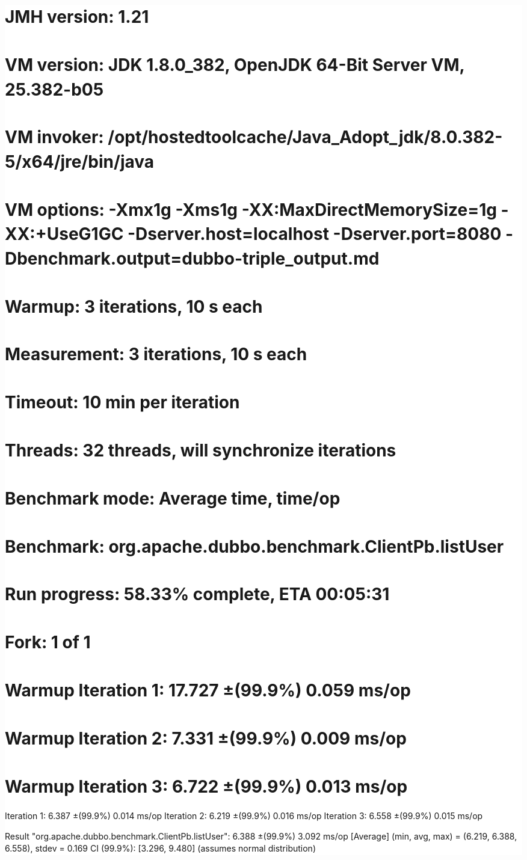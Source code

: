 
# JMH version: 1.21
# VM version: JDK 1.8.0_382, OpenJDK 64-Bit Server VM, 25.382-b05
# VM invoker: /opt/hostedtoolcache/Java_Adopt_jdk/8.0.382-5/x64/jre/bin/java
# VM options: -Xmx1g -Xms1g -XX:MaxDirectMemorySize=1g -XX:+UseG1GC -Dserver.host=localhost -Dserver.port=8080 -Dbenchmark.output=dubbo-triple_output.md
# Warmup: 3 iterations, 10 s each
# Measurement: 3 iterations, 10 s each
# Timeout: 10 min per iteration
# Threads: 32 threads, will synchronize iterations
# Benchmark mode: Average time, time/op
# Benchmark: org.apache.dubbo.benchmark.ClientPb.listUser

# Run progress: 58.33% complete, ETA 00:05:31
# Fork: 1 of 1
# Warmup Iteration   1: 17.727 ±(99.9%) 0.059 ms/op
# Warmup Iteration   2: 7.331 ±(99.9%) 0.009 ms/op
# Warmup Iteration   3: 6.722 ±(99.9%) 0.013 ms/op
Iteration   1: 6.387 ±(99.9%) 0.014 ms/op
Iteration   2: 6.219 ±(99.9%) 0.016 ms/op
Iteration   3: 6.558 ±(99.9%) 0.015 ms/op


Result "org.apache.dubbo.benchmark.ClientPb.listUser":
  6.388 ±(99.9%) 3.092 ms/op [Average]
  (min, avg, max) = (6.219, 6.388, 6.558), stdev = 0.169
  CI (99.9%): [3.296, 9.480] (assumes normal distribution)
